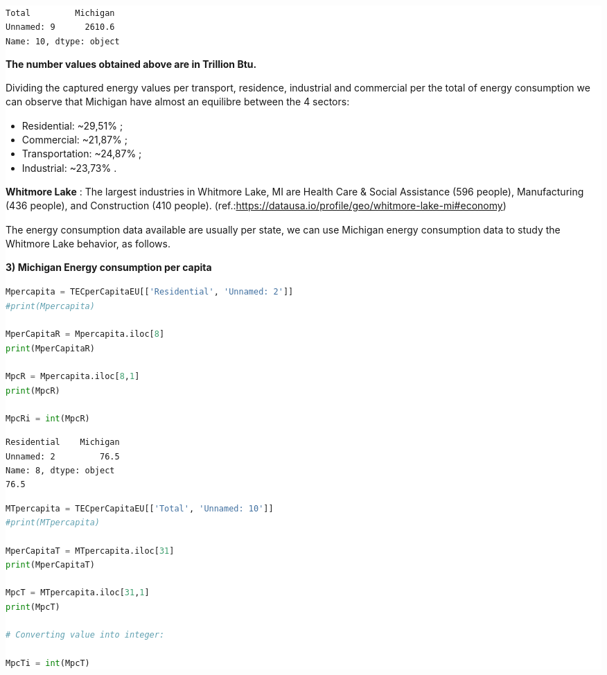     Total         Michigan
    Unnamed: 9      2610.6
    Name: 10, dtype: object


**The number values obtained above are in Trillion Btu.**

Dividing the captured energy values per transport, residence, industrial and commercial per the total of energy consumption we can observe that Michigan have almost an equilibre between the 4 sectors:
- Residential: ~29,51% ;
- Commercial: ~21,87% ;
- Transportation: ~24,87% ;
- Industrial: ~23,73% .

**Whitmore Lake** : The largest industries in Whitmore Lake, MI are Health Care & Social Assistance (596 people), Manufacturing (436 people), and Construction (410 people). (ref.:https://datausa.io/profile/geo/whitmore-lake-mi#economy)

The energy consumption data available are usually per state, we can use Michigan energy consumption data to study the Whitmore Lake behavior, as follows.

**3) Michigan Energy consumption per capita**




```python
Mpercapita = TECperCapitaEU[['Residential', 'Unnamed: 2']]
#print(Mpercapita)

MperCapitaR = Mpercapita.iloc[8]
print(MperCapitaR)

MpcR = Mpercapita.iloc[8,1]
print(MpcR)

MpcRi = int(MpcR)
```

    Residential    Michigan
    Unnamed: 2         76.5
    Name: 8, dtype: object
    76.5



```python
MTpercapita = TECperCapitaEU[['Total', 'Unnamed: 10']]
#print(MTpercapita)

MperCapitaT = MTpercapita.iloc[31]
print(MperCapitaT)

MpcT = MTpercapita.iloc[31,1]
print(MpcT)

# Converting value into integer:

MpcTi = int(MpcT)

```
